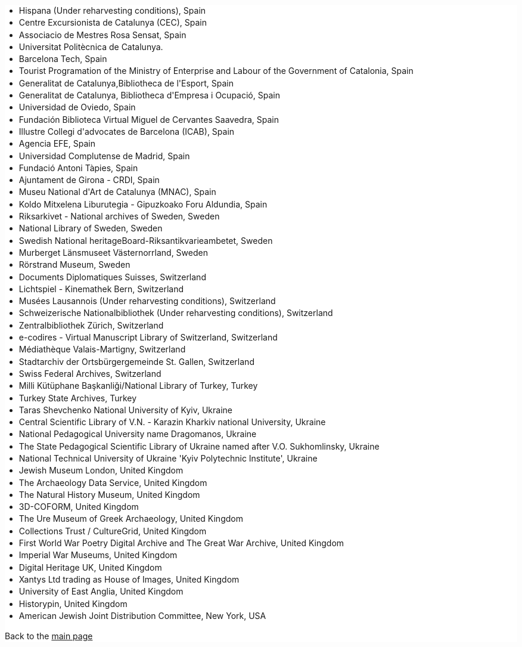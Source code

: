 * Hispana (Under reharvesting conditions), Spain
* Centre Excursionista de Catalunya (CEC), Spain
* Associacio de Mestres Rosa Sensat, Spain
* Universitat Politècnica de Catalunya.
* Barcelona Tech, Spain
* Tourist Programation of the Ministry of Enterprise and Labour of the Government of Catalonia, Spain
* Generalitat de Catalunya,Bibliotheca de l'Esport, Spain
* Generalitat de Catalunya, Bibliotheca d'Empresa i Ocupació, Spain
* Universidad de Oviedo, Spain
* Fundación Biblioteca Virtual Miguel de Cervantes Saavedra, Spain
* Illustre Collegi d'advocates de Barcelona (ICAB), Spain
* Agencia EFE, Spain
* Universidad Complutense de Madrid, Spain
* Fundació Antoni Tàpies, Spain
* Ajuntament de Girona - CRDI, Spain
* Museu National d'Art de Catalunya (MNAC), Spain
* Koldo Mitxelena Liburutegia - Gipuzkoako Foru Aldundia, Spain
* Riksarkivet - National archives of Sweden, Sweden
* National Library of Sweden, Sweden
* Swedish National heritageBoard-Riksantikvarieambetet, Sweden
* Murberget Länsmuseet Västernorrland, Sweden
* Rörstrand Museum, Sweden
* Documents Diplomatiques Suisses, Switzerland
* Lichtspiel - Kinemathek Bern, Switzerland
* Musées Lausannois (Under reharvesting conditions), Switzerland
* Schweizerische Nationalbibliothek (Under reharvesting conditions), Switzerland
* Zentralbibliothek Zürich, Switzerland
* e-codires - Virtual Manuscript Library of Switzerland, Switzerland
* Médiathèque Valais-Martigny, Switzerland
* Stadtarchiv der Ortsbürgergemeinde St. Gallen, Switzerland
* Swiss Federal Archives, Switzerland
* Milli Kütüphane Başkanliği/National Library of Turkey, Turkey
* Turkey State Archives, Turkey
* Taras Shevchenko National University of Kyiv, Ukraine
* Central Scientific Library of V.N. - Karazin Kharkiv national University, Ukraine
* National Pedagogical University name Dragomanos, Ukraine
* The State Pedagogical Scientific Library of Ukraine named after V.O. Sukhomlinsky, Ukraine
* National Technical University of Ukraine 'Kyiv Polytechnic Institute', Ukraine
* Jewish Museum London, United Kingdom
* The Archaeology Data Service, United Kingdom
* The Natural History Museum, United Kingdom
* 3D-COFORM, United Kingdom
* The Ure Museum of Greek Archaeology, United Kingdom
* Collections Trust / CultureGrid, United Kingdom
* First World War Poetry Digital Archive and The Great War Archive, United Kingdom
* Imperial War Museums, United Kingdom
* Digital Heritage UK, United Kingdom
* Xantys Ltd trading as House of Images, United Kingdom
* University of East Anglia, United Kingdom
* Historypin, United Kingdom
* American Jewish Joint Distribution Committee, New York, USA 

Back to the [main page](http://pro.europeana.eu/web/guest/support-for-open-data)